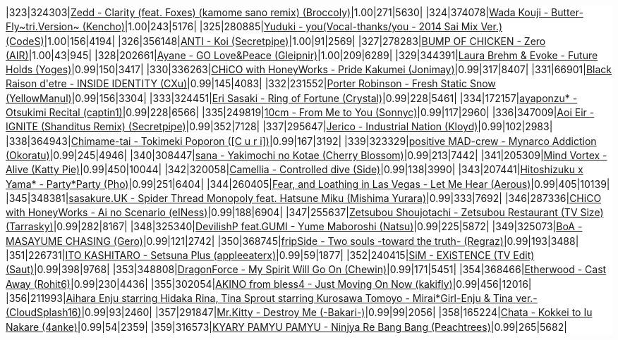 |323|324303|[Zedd - Clarity (feat. Foxes) (kamome sano remix) (Broccoly)](https://osu.ppy.sh/s/324303/ "Zedd - Clarity (feat. Foxes) (kamome sano remix) (Broccoly)")|1.00|271|5630|
|324|374078|[Wada Kouji - Butter-Fly\~tri.Version\~ (Kencho)](https://osu.ppy.sh/s/374078/ "Wada Kouji - Butter-Fly\~tri.Version\~ (Kencho)")|1.00|243|5176|
|325|280885|[Yuduki - you(Vocal-thanks/you - 2014 Sai Mix Ver.) (CodeS)](https://osu.ppy.sh/s/280885/ "Yuduki - you(Vocal-thanks/you - 2014 Sai Mix Ver.) (CodeS)")|1.00|156|4194|
|326|356148|[ANTI - Koi (Secretpipe)](https://osu.ppy.sh/s/356148/ "ANTI - Koi (Secretpipe)")|1.00|91|2569|
|327|278283|[BUMP OF CHICKEN - Zero (AIR)](https://osu.ppy.sh/s/278283/ "BUMP OF CHICKEN - Zero (AIR)")|1.00|43|945|
|328|202661|[Ayane - GO Love&Peace (Gleipnir)](https://osu.ppy.sh/s/202661/ "Ayane - GO Love&Peace (Gleipnir)")|1.00|209|6289|
|329|344391|[Laura Brehm & Evoke - Future Holds (Yoges)](https://osu.ppy.sh/s/344391/ "Laura Brehm & Evoke - Future Holds (Yoges)")|0.99|150|3417|
|330|336263|[CHiCO with HoneyWorks - Pride Kakumei (Jonimay)](https://osu.ppy.sh/s/336263/ "CHiCO with HoneyWorks - Pride Kakumei (Jonimay)")|0.99|317|8407|
|331|66901|[Black Raison d'etre - INSIDE IDENTITY (CXu)](https://osu.ppy.sh/s/66901/ "Black Raison d'etre - INSIDE IDENTITY (CXu)")|0.99|145|4083|
|332|231552|[Porter Robinson - Fresh Static Snow (YellowManul)](https://osu.ppy.sh/s/231552/ "Porter Robinson - Fresh Static Snow (YellowManul)")|0.99|156|3304|
|333|324451|[Eri Sasaki - Ring of Fortune (Crystal)](https://osu.ppy.sh/s/324451/ "Eri Sasaki - Ring of Fortune (Crystal)")|0.99|228|5461|
|334|172157|[ayaponzu* - Otsukimi Recital (captin1)](https://osu.ppy.sh/s/172157/ "ayaponzu* - Otsukimi Recital (captin1)")|0.99|228|6566|
|335|249819|[10cm - From Me to You (Sonnyc)](https://osu.ppy.sh/s/249819/ "10cm - From Me to You (Sonnyc)")|0.99|117|2960|
|336|347009|[Aoi Eir - IGNITE (Shanditus Remix) (Secretpipe)](https://osu.ppy.sh/s/347009/ "Aoi Eir - IGNITE (Shanditus Remix) (Secretpipe)")|0.99|352|7128|
|337|295647|[Jerico - Industrial Nation (Kloyd)](https://osu.ppy.sh/s/295647/ "Jerico - Industrial Nation (Kloyd)")|0.99|102|2983|
|338|364943|[Chimame-tai - Tokimeki Poporon ([C u r i])](https://osu.ppy.sh/s/364943/ "Chimame-tai - Tokimeki Poporon ([C u r i])")|0.99|167|3192|
|339|323329|[positive MAD-crew - Mynarco Addiction (Okoratu)](https://osu.ppy.sh/s/323329/ "positive MAD-crew - Mynarco Addiction (Okoratu)")|0.99|245|4946|
|340|308447|[sana - Yakimochi no Kotae (Cherry Blossom)](https://osu.ppy.sh/s/308447/ "sana - Yakimochi no Kotae (Cherry Blossom)")|0.99|213|7442|
|341|205309|[Mind Vortex - Alive (Katty Pie)](https://osu.ppy.sh/s/205309/ "Mind Vortex - Alive (Katty Pie)")|0.99|450|10044|
|342|320058|[Camellia - Controlled dive (Side)](https://osu.ppy.sh/s/320058/ "Camellia - Controlled dive (Side)")|0.99|138|3990|
|343|207441|[Hitoshizuku x Yama* - Party*Party (Pho)](https://osu.ppy.sh/s/207441/ "Hitoshizuku x Yama* - Party*Party (Pho)")|0.99|251|6404|
|344|260405|[Fear, and Loathing in Las Vegas - Let Me Hear (Aerous)](https://osu.ppy.sh/s/260405/ "Fear, and Loathing in Las Vegas - Let Me Hear (Aerous)")|0.99|405|10139|
|345|348381|[sasakure.UK - Spider Thread Monopoly feat. Hatsune Miku (Mishima Yurara)](https://osu.ppy.sh/s/348381/ "sasakure.UK - Spider Thread Monopoly feat. Hatsune Miku (Mishima Yurara)")|0.99|333|7692|
|346|287336|[CHiCO with HoneyWorks - Ai no Scenario (eINess)](https://osu.ppy.sh/s/287336/ "CHiCO with HoneyWorks - Ai no Scenario (eINess)")|0.99|188|6904|
|347|255637|[Zetsubou Shoujotachi - Zetsubou Restaurant (TV Size) (Tarrasky)](https://osu.ppy.sh/s/255637/ "Zetsubou Shoujotachi - Zetsubou Restaurant (TV Size) (Tarrasky)")|0.99|282|8167|
|348|325340|[DevilishP feat.GUMI - Yume Maboroshi (Natsu)](https://osu.ppy.sh/s/325340/ "DevilishP feat.GUMI - Yume Maboroshi (Natsu)")|0.99|225|5872|
|349|325073|[BoA - MASAYUME CHASING (Gero)](https://osu.ppy.sh/s/325073/ "BoA - MASAYUME CHASING (Gero)")|0.99|121|2742|
|350|368745|[fripSide - Two souls -toward the truth- (Regraz)](https://osu.ppy.sh/s/368745/ "fripSide - Two souls -toward the truth- (Regraz)")|0.99|193|3488|
|351|226731|[ITO KASHITARO - Setsuna Plus (appleeaterx)](https://osu.ppy.sh/s/226731/ "ITO KASHITARO - Setsuna Plus (appleeaterx)")|0.99|59|1877|
|352|240415|[SiM - EXiSTENCE (TV Edit) (Saut)](https://osu.ppy.sh/s/240415/ "SiM - EXiSTENCE (TV Edit) (Saut)")|0.99|398|9768|
|353|348808|[DragonForce - My Spirit Will Go On (Chewin)](https://osu.ppy.sh/s/348808/ "DragonForce - My Spirit Will Go On (Chewin)")|0.99|171|5451|
|354|368466|[Etherwood - Cast Away (Rohit6)](https://osu.ppy.sh/s/368466/ "Etherwood - Cast Away (Rohit6)")|0.99|230|4436|
|355|302054|[AKINO from bless4 - Just Moving On Now (kakifly)](https://osu.ppy.sh/s/302054/ "AKINO from bless4 - Just Moving On Now (kakifly)")|0.99|456|12016|
|356|211993|[Aihara Enju starring Hidaka Rina, Tina Sprout starring Kurosawa Tomoyo - Mirai*Girl-Enju & Tina ver.- (CloudSplash16)](https://osu.ppy.sh/s/211993/ "Aihara Enju starring Hidaka Rina, Tina Sprout starring Kurosawa Tomoyo - Mirai*Girl-Enju & Tina ver.- (CloudSplash16)")|0.99|93|2460|
|357|291847|[Mr.Kitty - Destroy Me (-Bakari-)](https://osu.ppy.sh/s/291847/ "Mr.Kitty - Destroy Me (-Bakari-)")|0.99|99|2056|
|358|165224|[Chata - Kokkei to Iu Nakare (4anke)](https://osu.ppy.sh/s/165224/ "Chata - Kokkei to Iu Nakare (4anke)")|0.99|54|2359|
|359|316573|[KYARY PAMYU PAMYU - Ninjya Re Bang Bang (Peachtrees)](https://osu.ppy.sh/s/316573/ "KYARY PAMYU PAMYU - Ninjya Re Bang Bang (Peachtrees)")|0.99|265|5682|